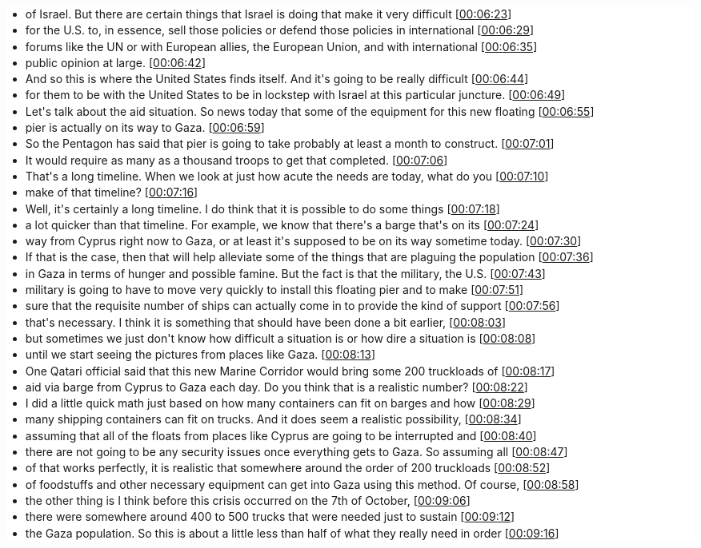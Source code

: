 *  of Israel. But there are certain things that Israel is doing that make it very difficult [[00:06:23](https://www.youtube.com/watch?v=aEMZU2isSu4&t=383.94s)]
*  for the U.S. to, in essence, sell those policies or defend those policies in international [[00:06:29](https://www.youtube.com/watch?v=aEMZU2isSu4&t=389.3s)]
*  forums like the UN or with European allies, the European Union, and with international [[00:06:35](https://www.youtube.com/watch?v=aEMZU2isSu4&t=395.54s)]
*  public opinion at large. [[00:06:42](https://www.youtube.com/watch?v=aEMZU2isSu4&t=402.82s)]
*  And so this is where the United States finds itself. And it's going to be really difficult [[00:06:44](https://www.youtube.com/watch?v=aEMZU2isSu4&t=404.18s)]
*  for them to be with the United States to be in lockstep with Israel at this particular juncture. [[00:06:49](https://www.youtube.com/watch?v=aEMZU2isSu4&t=409.82s)]
*  Let's talk about the aid situation. So news today that some of the equipment for this new floating [[00:06:55](https://www.youtube.com/watch?v=aEMZU2isSu4&t=415.5s)]
*  pier is actually on its way to Gaza. [[00:06:59](https://www.youtube.com/watch?v=aEMZU2isSu4&t=419.38s)]
*  So the Pentagon has said that pier is going to take probably at least a month to construct. [[00:07:01](https://www.youtube.com/watch?v=aEMZU2isSu4&t=421.90000000000003s)]
*  It would require as many as a thousand troops to get that completed. [[00:07:06](https://www.youtube.com/watch?v=aEMZU2isSu4&t=426.78000000000003s)]
*  That's a long timeline. When we look at just how acute the needs are today, what do you [[00:07:10](https://www.youtube.com/watch?v=aEMZU2isSu4&t=430.5s)]
*  make of that timeline? [[00:07:16](https://www.youtube.com/watch?v=aEMZU2isSu4&t=436.5s)]
*  Well, it's certainly a long timeline. I do think that it is possible to do some things [[00:07:18](https://www.youtube.com/watch?v=aEMZU2isSu4&t=438.62s)]
*  a lot quicker than that timeline. For example, we know that there's a barge that's on its [[00:07:24](https://www.youtube.com/watch?v=aEMZU2isSu4&t=444.62s)]
*  way from Cyprus right now to Gaza, or at least it's supposed to be on its way sometime today. [[00:07:30](https://www.youtube.com/watch?v=aEMZU2isSu4&t=450.14s)]
*  If that is the case, then that will help alleviate some of the things that are plaguing the population [[00:07:36](https://www.youtube.com/watch?v=aEMZU2isSu4&t=456.86s)]
*  in Gaza in terms of hunger and possible famine. But the fact is that the military, the U.S. [[00:07:43](https://www.youtube.com/watch?v=aEMZU2isSu4&t=463.86s)]
*  military is going to have to move very quickly to install this floating pier and to make [[00:07:51](https://www.youtube.com/watch?v=aEMZU2isSu4&t=471.06s)]
*  sure that the requisite number of ships can actually come in to provide the kind of support [[00:07:56](https://www.youtube.com/watch?v=aEMZU2isSu4&t=476.90000000000003s)]
*  that's necessary. I think it is something that should have been done a bit earlier, [[00:08:03](https://www.youtube.com/watch?v=aEMZU2isSu4&t=483.46000000000004s)]
*  but sometimes we just don't know how difficult a situation is or how dire a situation is [[00:08:08](https://www.youtube.com/watch?v=aEMZU2isSu4&t=488.82s)]
*  until we start seeing the pictures from places like Gaza. [[00:08:13](https://www.youtube.com/watch?v=aEMZU2isSu4&t=493.82s)]
*  One Qatari official said that this new Marine Corridor would bring some 200 truckloads of [[00:08:17](https://www.youtube.com/watch?v=aEMZU2isSu4&t=497.82s)]
*  aid via barge from Cyprus to Gaza each day. Do you think that is a realistic number? [[00:08:22](https://www.youtube.com/watch?v=aEMZU2isSu4&t=502.54s)]
*  I did a little quick math just based on how many containers can fit on barges and how [[00:08:29](https://www.youtube.com/watch?v=aEMZU2isSu4&t=509.5s)]
*  many shipping containers can fit on trucks. And it does seem a realistic possibility, [[00:08:34](https://www.youtube.com/watch?v=aEMZU2isSu4&t=514.54s)]
*  assuming that all of the floats from places like Cyprus are going to be interrupted and [[00:08:40](https://www.youtube.com/watch?v=aEMZU2isSu4&t=520.26s)]
*  there are not going to be any security issues once everything gets to Gaza. So assuming all [[00:08:47](https://www.youtube.com/watch?v=aEMZU2isSu4&t=527.46s)]
*  of that works perfectly, it is realistic that somewhere around the order of 200 truckloads [[00:08:52](https://www.youtube.com/watch?v=aEMZU2isSu4&t=532.8199999999999s)]
*  of foodstuffs and other necessary equipment can get into Gaza using this method. Of course, [[00:08:58](https://www.youtube.com/watch?v=aEMZU2isSu4&t=538.58s)]
*  the other thing is I think before this crisis occurred on the 7th of October, [[00:09:06](https://www.youtube.com/watch?v=aEMZU2isSu4&t=546.42s)]
*  there were somewhere around 400 to 500 trucks that were needed just to sustain [[00:09:12](https://www.youtube.com/watch?v=aEMZU2isSu4&t=552.18s)]
*  the Gaza population. So this is about a little less than half of what they really need in order [[00:09:16](https://www.youtube.com/watch?v=aEMZU2isSu4&t=556.26s)]